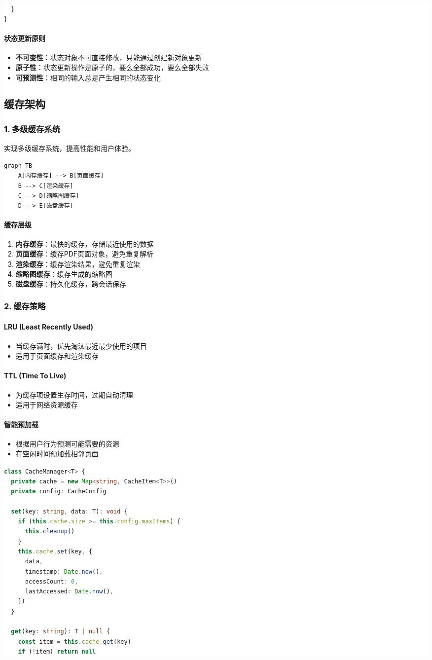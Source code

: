 ```typescript
  }
}
```

#### 状态更新原则
- **不可变性**：状态对象不可直接修改，只能通过创建新对象更新
- **原子性**：状态更新操作是原子的，要么全部成功，要么全部失败
- **可预测性**：相同的输入总是产生相同的状态变化

## 缓存架构

### 1. 多级缓存系统

实现多级缓存系统，提高性能和用户体验。

```mermaid
graph TB
    A[内存缓存] --> B[页面缓存]
    B --> C[渲染缓存]
    C --> D[缩略图缓存]
    D --> E[磁盘缓存]
```

#### 缓存层级
1. **内存缓存**：最快的缓存，存储最近使用的数据
2. **页面缓存**：缓存PDF页面对象，避免重复解析
3. **渲染缓存**：缓存渲染结果，避免重复渲染
4. **缩略图缓存**：缓存生成的缩略图
5. **磁盘缓存**：持久化缓存，跨会话保存

### 2. 缓存策略

#### LRU (Least Recently Used)
- 当缓存满时，优先淘汰最近最少使用的项目
- 适用于页面缓存和渲染缓存

#### TTL (Time To Live)
- 为缓存项设置生存时间，过期自动清理
- 适用于网络资源缓存

#### 智能预加载
- 根据用户行为预测可能需要的资源
- 在空闲时间预加载相邻页面

```typescript
class CacheManager<T> {
  private cache = new Map<string, CacheItem<T>>()
  private config: CacheConfig
  
  set(key: string, data: T): void {
    if (this.cache.size >= this.config.maxItems) {
      this.cleanup()
    }
    this.cache.set(key, {
      data,
      timestamp: Date.now(),
      accessCount: 0,
      lastAccessed: Date.now(),
    })
  }
  
  get(key: string): T | null {
    const item = this.cache.get(key)
    if (!item) return null
```